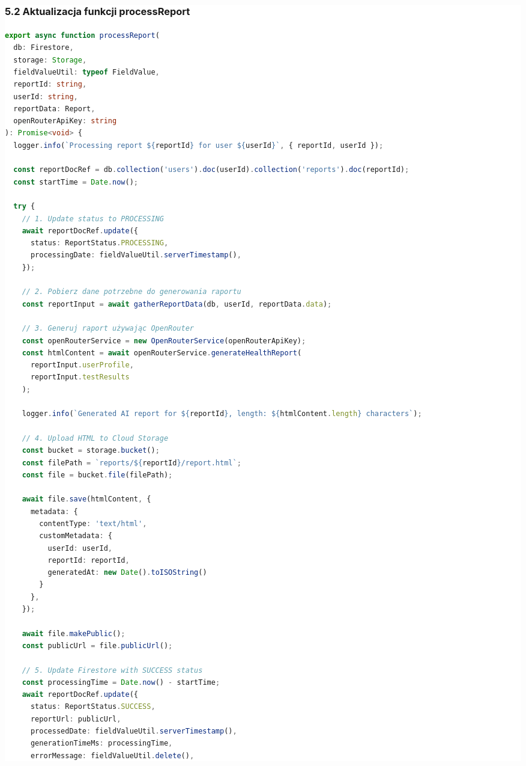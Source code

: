 ### 5.2 Aktualizacja funkcji processReport

```typescript
export async function processReport(
  db: Firestore,
  storage: Storage,
  fieldValueUtil: typeof FieldValue,
  reportId: string,
  userId: string,
  reportData: Report,
  openRouterApiKey: string
): Promise<void> {
  logger.info(`Processing report ${reportId} for user ${userId}`, { reportId, userId });

  const reportDocRef = db.collection('users').doc(userId).collection('reports').doc(reportId);
  const startTime = Date.now();

  try {
    // 1. Update status to PROCESSING
    await reportDocRef.update({
      status: ReportStatus.PROCESSING,
      processingDate: fieldValueUtil.serverTimestamp(),
    });

    // 2. Pobierz dane potrzebne do generowania raportu
    const reportInput = await gatherReportData(db, userId, reportData.data);
    
    // 3. Generuj raport używając OpenRouter
    const openRouterService = new OpenRouterService(openRouterApiKey);
    const htmlContent = await openRouterService.generateHealthReport(
      reportInput.userProfile,
      reportInput.testResults
    );

    logger.info(`Generated AI report for ${reportId}, length: ${htmlContent.length} characters`);

    // 4. Upload HTML to Cloud Storage
    const bucket = storage.bucket();
    const filePath = `reports/${reportId}/report.html`;
    const file = bucket.file(filePath);

    await file.save(htmlContent, {
      metadata: {
        contentType: 'text/html',
        customMetadata: {
          userId: userId,
          reportId: reportId,
          generatedAt: new Date().toISOString()
        }
      },
    });

    await file.makePublic();
    const publicUrl = file.publicUrl();

    // 5. Update Firestore with SUCCESS status
    const processingTime = Date.now() - startTime;
    await reportDocRef.update({
      status: ReportStatus.SUCCESS,
      reportUrl: publicUrl,
      processedDate: fieldValueUtil.serverTimestamp(),
      generationTimeMs: processingTime,
      errorMessage: fieldValueUtil.delete(),
```